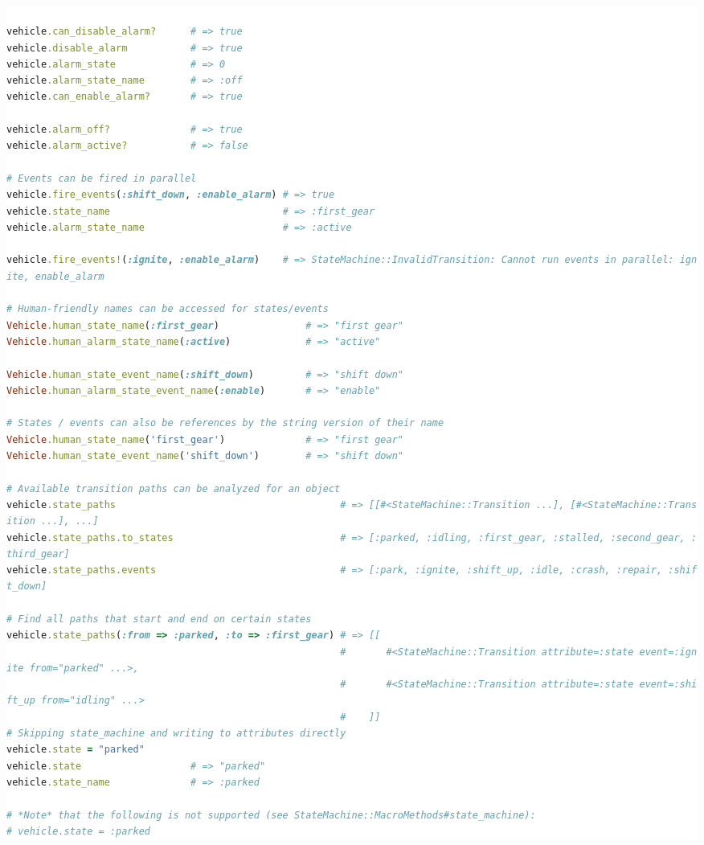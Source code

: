 ```ruby

vehicle.can_disable_alarm?      # => true
vehicle.disable_alarm           # => true
vehicle.alarm_state             # => 0
vehicle.alarm_state_name        # => :off
vehicle.can_enable_alarm?       # => true

vehicle.alarm_off?              # => true
vehicle.alarm_active?           # => false

# Events can be fired in parallel
vehicle.fire_events(:shift_down, :enable_alarm) # => true
vehicle.state_name                              # => :first_gear
vehicle.alarm_state_name                        # => :active

vehicle.fire_events!(:ignite, :enable_alarm)    # => StateMachine::InvalidTransition: Cannot run events in parallel: ignite, enable_alarm

# Human-friendly names can be accessed for states/events
Vehicle.human_state_name(:first_gear)               # => "first gear"
Vehicle.human_alarm_state_name(:active)             # => "active"

Vehicle.human_state_event_name(:shift_down)         # => "shift down"
Vehicle.human_alarm_state_event_name(:enable)       # => "enable"

# States / events can also be references by the string version of their name
Vehicle.human_state_name('first_gear')              # => "first gear"
Vehicle.human_state_event_name('shift_down')        # => "shift down"

# Available transition paths can be analyzed for an object
vehicle.state_paths                                       # => [[#<StateMachine::Transition ...], [#<StateMachine::Transition ...], ...]
vehicle.state_paths.to_states                             # => [:parked, :idling, :first_gear, :stalled, :second_gear, :third_gear]
vehicle.state_paths.events                                # => [:park, :ignite, :shift_up, :idle, :crash, :repair, :shift_down]

# Find all paths that start and end on certain states
vehicle.state_paths(:from => :parked, :to => :first_gear) # => [[
                                                          #       #<StateMachine::Transition attribute=:state event=:ignite from="parked" ...>,
                                                          #       #<StateMachine::Transition attribute=:state event=:shift_up from="idling" ...>
                                                          #    ]]
# Skipping state_machine and writing to attributes directly
vehicle.state = "parked"
vehicle.state                   # => "parked"
vehicle.state_name              # => :parked

# *Note* that the following is not supported (see StateMachine::MacroMethods#state_machine):
# vehicle.state = :parked
```
